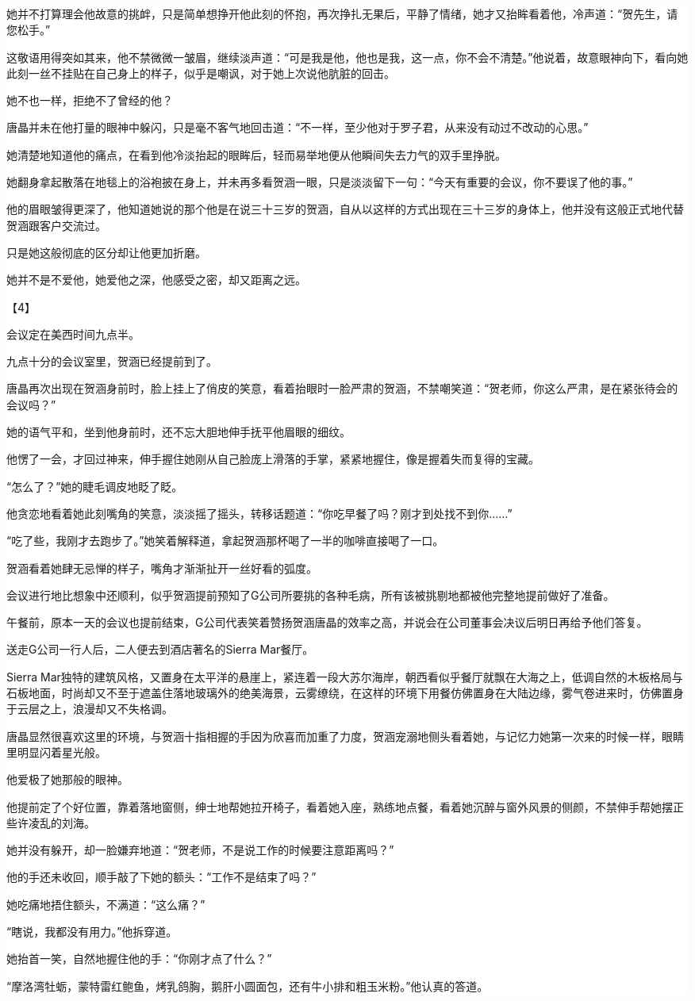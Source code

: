 她并不打算理会他故意的挑衅，只是简单想挣开他此刻的怀抱，再次挣扎无果后，平静了情绪，她才又抬眸看着他，冷声道：“贺先生，请您松手。”

这敬语用得突如其来，他不禁微微一皱眉，继续淡声道：“可是我是他，他也是我，这一点，你不会不清楚。”他说着，故意眼神向下，看向她此刻一丝不挂贴在自己身上的样子，似乎是嘲讽，对于她上次说他肮脏的回击。

她不也一样，拒绝不了曾经的他？

唐晶并未在他打量的眼神中躲闪，只是毫不客气地回击道：“不一样，至少他对于罗子君，从来没有动过不改动的心思。”

她清楚地知道他的痛点，在看到他冷淡抬起的眼眸后，轻而易举地便从他瞬间失去力气的双手里挣脱。

她翻身拿起散落在地毯上的浴袍披在身上，并未再多看贺涵一眼，只是淡淡留下一句：“今天有重要的会议，你不要误了他的事。”

他的眉眼皱得更深了，他知道她说的那个他是在说三十三岁的贺涵，自从以这样的方式出现在三十三岁的身体上，他并没有这般正式地代替贺涵跟客户交流过。

只是她这般彻底的区分却让他更加折磨。

她并不是不爱他，她爱他之深，他感受之密，却又距离之远。

【4】

会议定在美西时间九点半。

九点十分的会议室里，贺涵已经提前到了。

唐晶再次出现在贺涵身前时，脸上挂上了俏皮的笑意，看着抬眼时一脸严肃的贺涵，不禁嘲笑道：“贺老师，你这么严肃，是在紧张待会的会议吗？”

她的语气平和，坐到他身前时，还不忘大胆地伸手抚平他眉眼的细纹。

他愣了一会，才回过神来，伸手握住她刚从自己脸庞上滑落的手掌，紧紧地握住，像是握着失而复得的宝藏。

“怎么了？”她的睫毛调皮地眨了眨。

他贪恋地看着她此刻嘴角的笑意，淡淡摇了摇头，转移话题道：“你吃早餐了吗？刚才到处找不到你……”

“吃了些，我刚才去跑步了。”她笑着解释道，拿起贺涵那杯喝了一半的咖啡直接喝了一口。

贺涵看着她肆无忌惮的样子，嘴角才渐渐扯开一丝好看的弧度。

会议进行地比想象中还顺利，似乎贺涵提前预知了G公司所要挑的各种毛病，所有该被挑剔地都被他完整地提前做好了准备。

午餐前，原本一天的会议也提前结束，G公司代表笑着赞扬贺涵唐晶的效率之高，并说会在公司董事会决议后明日再给予他们答复。

送走G公司一行人后，二人便去到酒店著名的Sierra Mar餐厅。

Sierra Mar独特的建筑风格，又置身在太平洋的悬崖上，紧连着一段大苏尔海岸，朝西看似乎餐厅就飘在大海之上，低调自然的木板格局与石板地面，时尚却又不至于遮盖住落地玻璃外的绝美海景，云雾缭绕，在这样的环境下用餐仿佛置身在大陆边缘，雾气卷进来时，仿佛置身于云层之上，浪漫却又不失格调。

唐晶显然很喜欢这里的环境，与贺涵十指相握的手因为欣喜而加重了力度，贺涵宠溺地侧头看着她，与记忆力她第一次来的时候一样，眼睛里明显闪着星光般。

他爱极了她那般的眼神。

他提前定了个好位置，靠着落地窗侧，绅士地帮她拉开椅子，看着她入座，熟练地点餐，看着她沉醉与窗外风景的侧颜，不禁伸手帮她摆正些许凌乱的刘海。

她并没有躲开，却一脸嫌弃地道：“贺老师，不是说工作的时候要注意距离吗？”

他的手还未收回，顺手敲了下她的额头：“工作不是结束了吗？”

她吃痛地捂住额头，不满道：“这么痛？”

“瞎说，我都没有用力。”他拆穿道。

她抬首一笑，自然地握住他的手：“你刚才点了什么？”

“摩洛湾牡蛎，蒙特雷红鲍鱼，烤乳鸽胸，鹅肝小圆面包，还有牛小排和粗玉米粉。”他认真的答道。
